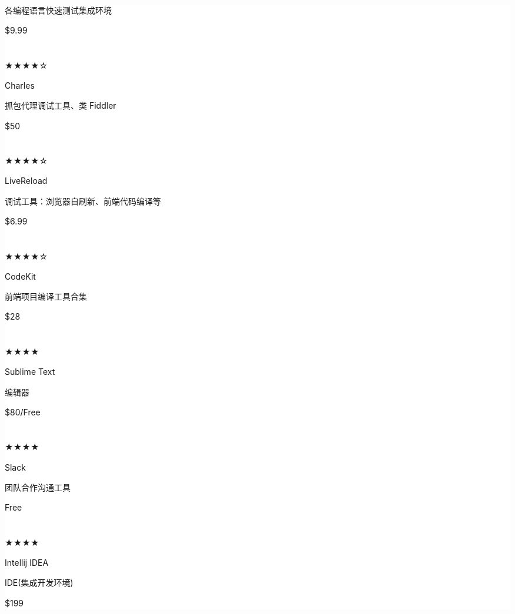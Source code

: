 各编程语言快速测试集成环境

$9.99

#

★★★★☆

Charles

抓包代理调试工具、类 Fiddler

$50

#

★★★★☆

LiveReload

调试工具：浏览器自刷新、前端代码编译等

$6.99

#

★★★★☆

CodeKit

前端项目编译工具合集

$28

#

★★★★

Sublime Text

编辑器

$80/Free

#

★★★★

Slack

团队合作沟通工具

Free

#

★★★★

Intellij IDEA

IDE(集成开发环境)

$199

#
